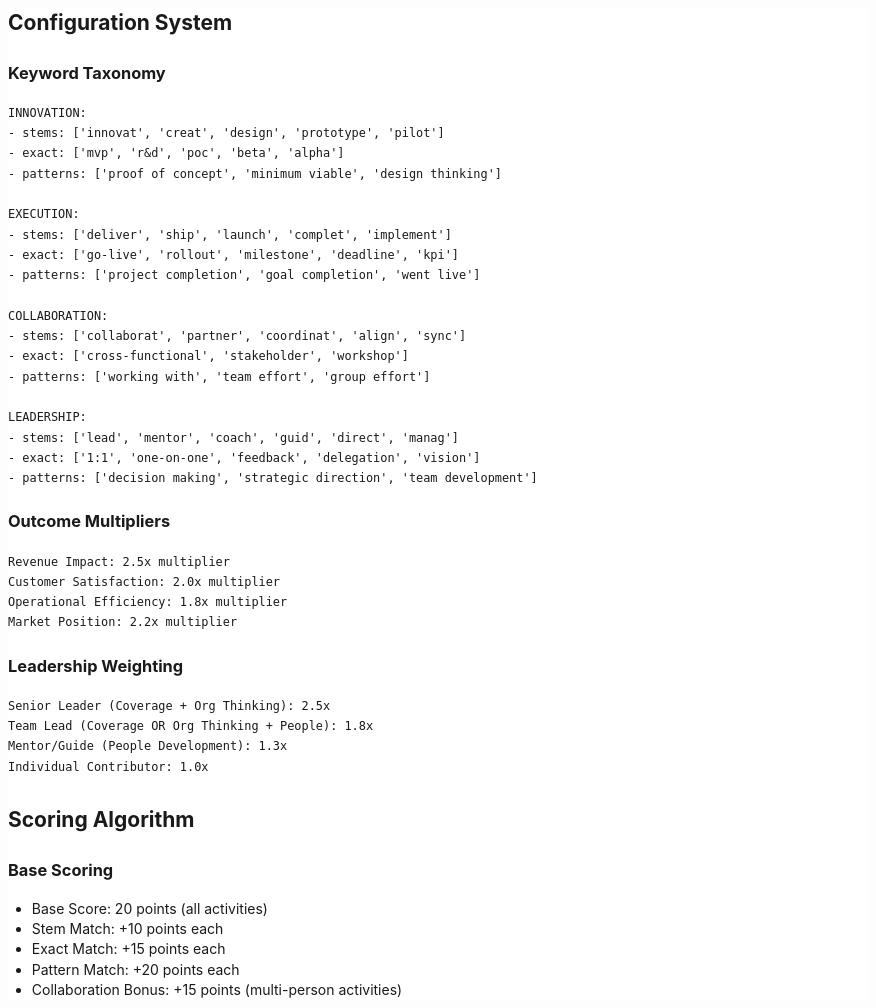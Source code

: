 ## Configuration System

### Keyword Taxonomy
```
INNOVATION:
- stems: ['innovat', 'creat', 'design', 'prototype', 'pilot']
- exact: ['mvp', 'r&d', 'poc', 'beta', 'alpha']
- patterns: ['proof of concept', 'minimum viable', 'design thinking']

EXECUTION:
- stems: ['deliver', 'ship', 'launch', 'complet', 'implement']
- exact: ['go-live', 'rollout', 'milestone', 'deadline', 'kpi']
- patterns: ['project completion', 'goal completion', 'went live']

COLLABORATION:
- stems: ['collaborat', 'partner', 'coordinat', 'align', 'sync']
- exact: ['cross-functional', 'stakeholder', 'workshop']
- patterns: ['working with', 'team effort', 'group effort']

LEADERSHIP:
- stems: ['lead', 'mentor', 'coach', 'guid', 'direct', 'manag']
- exact: ['1:1', 'one-on-one', 'feedback', 'delegation', 'vision']
- patterns: ['decision making', 'strategic direction', 'team development']
```

### Outcome Multipliers
```
Revenue Impact: 2.5x multiplier
Customer Satisfaction: 2.0x multiplier  
Operational Efficiency: 1.8x multiplier
Market Position: 2.2x multiplier
```

### Leadership Weighting
```
Senior Leader (Coverage + Org Thinking): 2.5x
Team Lead (Coverage OR Org Thinking + People): 1.8x
Mentor/Guide (People Development): 1.3x
Individual Contributor: 1.0x
```

## Scoring Algorithm

### Base Scoring
- Base Score: 20 points (all activities)
- Stem Match: +10 points each
- Exact Match: +15 points each
- Pattern Match: +20 points each
- Collaboration Bonus: +15 points (multi-person activities)

